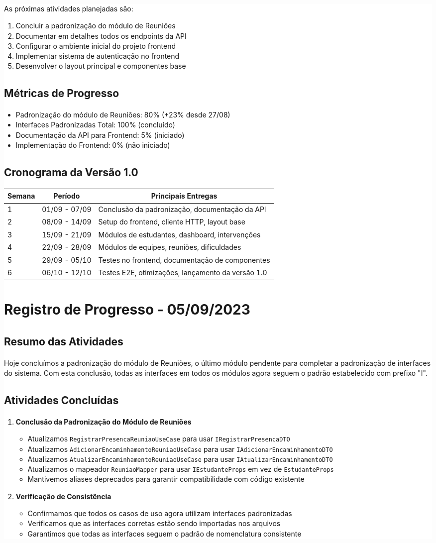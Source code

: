 As próximas atividades planejadas são:

1. Concluir a padronização do módulo de Reuniões
2. Documentar em detalhes todos os endpoints da API
3. Configurar o ambiente inicial do projeto frontend
4. Implementar sistema de autenticação no frontend
5. Desenvolver o layout principal e componentes base

## Métricas de Progresso

- Padronização do módulo de Reuniões: 80% (+23% desde 27/08)
- Interfaces Padronizadas Total: 100% (concluído)
- Documentação da API para Frontend: 5% (iniciado)
- Implementação do Frontend: 0% (não iniciado)

## Cronograma da Versão 1.0

| Semana | Período | Principais Entregas |
|--------|---------|---------------------|
| 1 | 01/09 - 07/09 | Conclusão da padronização, documentação da API |
| 2 | 08/09 - 14/09 | Setup do frontend, cliente HTTP, layout base |
| 3 | 15/09 - 21/09 | Módulos de estudantes, dashboard, intervenções |
| 4 | 22/09 - 28/09 | Módulos de equipes, reuniões, dificuldades |
| 5 | 29/09 - 05/10 | Testes no frontend, documentação de componentes |
| 6 | 06/10 - 12/10 | Testes E2E, otimizações, lançamento da versão 1.0 |

# Registro de Progresso - 05/09/2023

## Resumo das Atividades

Hoje concluímos a padronização do módulo de Reuniões, o último módulo pendente para completar a padronização de interfaces do sistema. Com esta conclusão, todas as interfaces em todos os módulos agora seguem o padrão estabelecido com prefixo "I".

## Atividades Concluídas

1. **Conclusão da Padronização do Módulo de Reuniões**
   - Atualizamos `RegistrarPresencaReuniaoUseCase` para usar `IRegistrarPresencaDTO`
   - Atualizamos `AdicionarEncaminhamentoReuniaoUseCase` para usar `IAdicionarEncaminhamentoDTO`
   - Atualizamos `AtualizarEncaminhamentoReuniaoUseCase` para usar `IAtualizarEncaminhamentoDTO`
   - Atualizamos o mapeador `ReuniaoMapper` para usar `IEstudanteProps` em vez de `EstudanteProps`
   - Mantivemos aliases deprecados para garantir compatibilidade com código existente

2. **Verificação de Consistência**
   - Confirmamos que todos os casos de uso agora utilizam interfaces padronizadas
   - Verificamos que as interfaces corretas estão sendo importadas nos arquivos
   - Garantimos que todas as interfaces seguem o padrão de nomenclatura consistente
